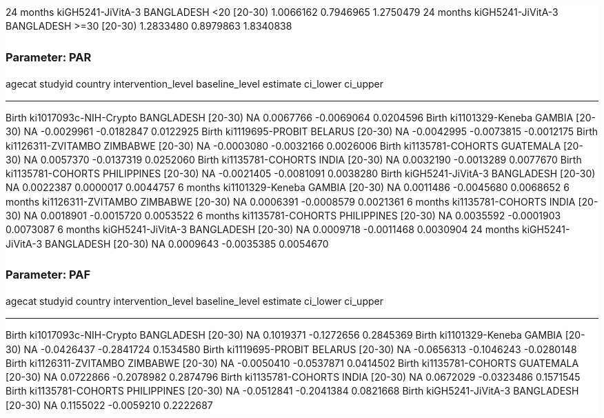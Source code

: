 24 months   kiGH5241-JiVitA-3       BANGLADESH    <20                  [20-30)           1.0066162   0.7946965   1.2750479
24 months   kiGH5241-JiVitA-3       BANGLADESH    >=30                 [20-30)           1.2833480   0.8979863   1.8340838


### Parameter: PAR


agecat      studyid                 country       intervention_level   baseline_level      estimate     ci_lower     ci_upper
----------  ----------------------  ------------  -------------------  ---------------  -----------  -----------  -----------
Birth       ki1017093c-NIH-Crypto   BANGLADESH    [20-30)              NA                 0.0067766   -0.0069064    0.0204596
Birth       ki1101329-Keneba        GAMBIA        [20-30)              NA                -0.0029961   -0.0182847    0.0122925
Birth       ki1119695-PROBIT        BELARUS       [20-30)              NA                -0.0042995   -0.0073815   -0.0012175
Birth       ki1126311-ZVITAMBO      ZIMBABWE      [20-30)              NA                -0.0003080   -0.0032166    0.0026006
Birth       ki1135781-COHORTS       GUATEMALA     [20-30)              NA                 0.0057370   -0.0137319    0.0252060
Birth       ki1135781-COHORTS       INDIA         [20-30)              NA                 0.0032190   -0.0013289    0.0077670
Birth       ki1135781-COHORTS       PHILIPPINES   [20-30)              NA                -0.0021405   -0.0081091    0.0038280
Birth       kiGH5241-JiVitA-3       BANGLADESH    [20-30)              NA                 0.0022387    0.0000017    0.0044757
6 months    ki1101329-Keneba        GAMBIA        [20-30)              NA                 0.0011486   -0.0045680    0.0068652
6 months    ki1126311-ZVITAMBO      ZIMBABWE      [20-30)              NA                 0.0006391   -0.0008579    0.0021361
6 months    ki1135781-COHORTS       INDIA         [20-30)              NA                 0.0018901   -0.0015720    0.0053522
6 months    ki1135781-COHORTS       PHILIPPINES   [20-30)              NA                 0.0035592   -0.0001903    0.0073087
6 months    kiGH5241-JiVitA-3       BANGLADESH    [20-30)              NA                 0.0009718   -0.0011468    0.0030904
24 months   kiGH5241-JiVitA-3       BANGLADESH    [20-30)              NA                 0.0009643   -0.0035385    0.0054670


### Parameter: PAF


agecat      studyid                 country       intervention_level   baseline_level      estimate     ci_lower     ci_upper
----------  ----------------------  ------------  -------------------  ---------------  -----------  -----------  -----------
Birth       ki1017093c-NIH-Crypto   BANGLADESH    [20-30)              NA                 0.1019371   -0.1272656    0.2845369
Birth       ki1101329-Keneba        GAMBIA        [20-30)              NA                -0.0426437   -0.2841724    0.1534580
Birth       ki1119695-PROBIT        BELARUS       [20-30)              NA                -0.0656313   -0.1046243   -0.0280148
Birth       ki1126311-ZVITAMBO      ZIMBABWE      [20-30)              NA                -0.0050410   -0.0537871    0.0414502
Birth       ki1135781-COHORTS       GUATEMALA     [20-30)              NA                 0.0722866   -0.2078982    0.2874796
Birth       ki1135781-COHORTS       INDIA         [20-30)              NA                 0.0672029   -0.0323486    0.1571545
Birth       ki1135781-COHORTS       PHILIPPINES   [20-30)              NA                -0.0512841   -0.2041384    0.0821668
Birth       kiGH5241-JiVitA-3       BANGLADESH    [20-30)              NA                 0.1155022   -0.0059210    0.2222687